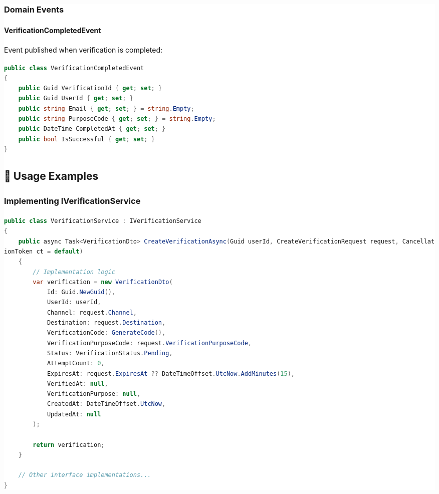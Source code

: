 ### Domain Events

#### VerificationCompletedEvent

Event published when verification is completed:

```csharp
public class VerificationCompletedEvent
{
    public Guid VerificationId { get; set; }
    public Guid UserId { get; set; }
    public string Email { get; set; } = string.Empty;
    public string PurposeCode { get; set; } = string.Empty;
    public DateTime CompletedAt { get; set; }
    public bool IsSuccessful { get; set; }
}
```

## 🔧 Usage Examples

### Implementing IVerificationService

```csharp
public class VerificationService : IVerificationService
{
    public async Task<VerificationDto> CreateVerificationAsync(Guid userId, CreateVerificationRequest request, CancellationToken ct = default)
    {
        // Implementation logic
        var verification = new VerificationDto(
            Id: Guid.NewGuid(),
            UserId: userId,
            Channel: request.Channel,
            Destination: request.Destination,
            VerificationCode: GenerateCode(),
            VerificationPurposeCode: request.VerificationPurposeCode,
            Status: VerificationStatus.Pending,
            AttemptCount: 0,
            ExpiresAt: request.ExpiresAt ?? DateTimeOffset.UtcNow.AddMinutes(15),
            VerifiedAt: null,
            VerificationPurpose: null,
            CreatedAt: DateTimeOffset.UtcNow,
            UpdatedAt: null
        );

        return verification;
    }

    // Other interface implementations...
}
```
